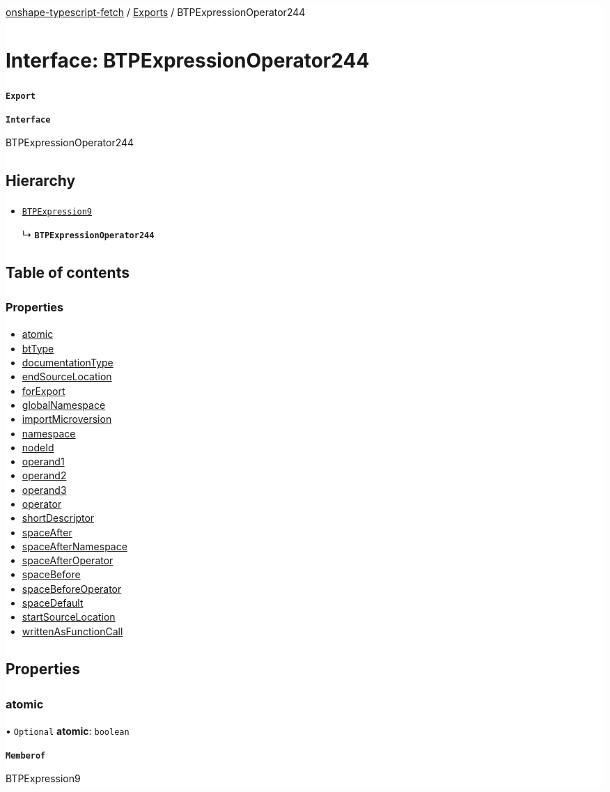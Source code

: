 [onshape-typescript-fetch](../README.md) / [Exports](../modules.md) / BTPExpressionOperator244

# Interface: BTPExpressionOperator244

**`Export`**

**`Interface`**

BTPExpressionOperator244

## Hierarchy

- [`BTPExpression9`](BTPExpression9.md)

  ↳ **`BTPExpressionOperator244`**

## Table of contents

### Properties

- [atomic](BTPExpressionOperator244.md#atomic)
- [btType](BTPExpressionOperator244.md#bttype)
- [documentationType](BTPExpressionOperator244.md#documentationtype)
- [endSourceLocation](BTPExpressionOperator244.md#endsourcelocation)
- [forExport](BTPExpressionOperator244.md#forexport)
- [globalNamespace](BTPExpressionOperator244.md#globalnamespace)
- [importMicroversion](BTPExpressionOperator244.md#importmicroversion)
- [namespace](BTPExpressionOperator244.md#namespace)
- [nodeId](BTPExpressionOperator244.md#nodeid)
- [operand1](BTPExpressionOperator244.md#operand1)
- [operand2](BTPExpressionOperator244.md#operand2)
- [operand3](BTPExpressionOperator244.md#operand3)
- [operator](BTPExpressionOperator244.md#operator)
- [shortDescriptor](BTPExpressionOperator244.md#shortdescriptor)
- [spaceAfter](BTPExpressionOperator244.md#spaceafter)
- [spaceAfterNamespace](BTPExpressionOperator244.md#spaceafternamespace)
- [spaceAfterOperator](BTPExpressionOperator244.md#spaceafteroperator)
- [spaceBefore](BTPExpressionOperator244.md#spacebefore)
- [spaceBeforeOperator](BTPExpressionOperator244.md#spacebeforeoperator)
- [spaceDefault](BTPExpressionOperator244.md#spacedefault)
- [startSourceLocation](BTPExpressionOperator244.md#startsourcelocation)
- [writtenAsFunctionCall](BTPExpressionOperator244.md#writtenasfunctioncall)

## Properties

### atomic

• `Optional` **atomic**: `boolean`

**`Memberof`**

BTPExpression9
